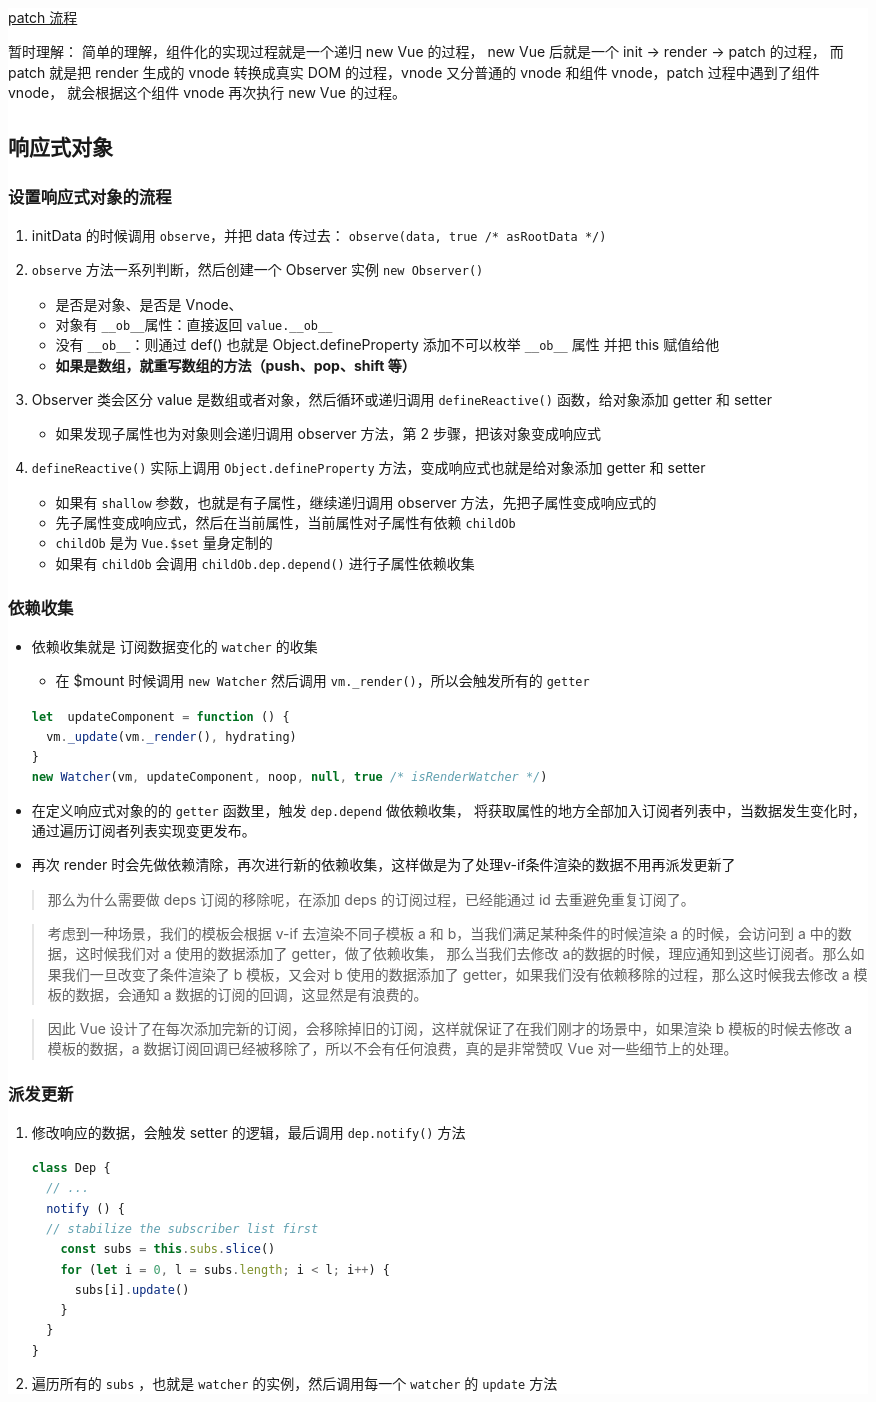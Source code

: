 [patch 流程](https://coding.imooc.com/learn/questiondetail/AKpB2XJAyRgYbv0E.html)

暂时理解： 简单的理解，组件化的实现过程就是一个递归 new Vue 的过程， new Vue 后就是一个 init -> render -> patch 的过程， 而 patch 就是把 render 生成的 vnode 转换成真实
DOM 的过程，vnode 又分普通的 vnode 和组件 vnode，patch 过程中遇到了组件 vnode， 就会根据这个组件 vnode 再次执行 new Vue 的过程。

## 响应式对象

### 设置响应式对象的流程

1. initData 的时候调用 `observe`，并把 data 传过去： `observe(data, true /* asRootData */)`

2. `observe` 方法一系列判断，然后创建一个 Observer 实例 `new Observer()`
    - 是否是对象、是否是 Vnode、
    - 对象有 `__ob__`属性：直接返回 `value.__ob__`
    - 没有 `__ob__`：则通过 def() 也就是 Object.defineProperty 添加不可以枚举 `__ob__` 属性 并把 this 赋值给他
    - **如果是数组，就重写数组的方法（push、pop、shift 等）**
3. Observer 类会区分 value 是数组或者对象，然后循环或递归调用 `defineReactive()` 函数，给对象添加 getter 和 setter
    - 如果发现子属性也为对象则会递归调用 observer 方法，第 2 步骤，把该对象变成响应式
4. `defineReactive()` 实际上调用 `Object.defineProperty` 方法，变成响应式也就是给对象添加 getter 和 setter
    - 如果有 `shallow` 参数，也就是有子属性，继续递归调用 observer 方法，先把子属性变成响应式的
    - 先子属性变成响应式，然后在当前属性，当前属性对子属性有依赖 `childOb`
    - `childOb` 是为 `Vue.$set` 量身定制的
    - 如果有 `childOb` 会调用 `childOb.dep.depend()` 进行子属性依赖收集

### 依赖收集

- 依赖收集就是 订阅数据变化的 `watcher` 的收集
    - 在 $mount 时候调用 `new Watcher` 然后调用 `vm._render()`，所以会触发所有的 `getter`
    ```javascript
    let  updateComponent = function () {
      vm._update(vm._render(), hydrating)
    }
    new Watcher(vm, updateComponent, noop, null, true /* isRenderWatcher */)
    ```
- 在定义响应式对象的的 `getter` 函数里，触发 `dep.depend` 做依赖收集， 将获取属性的地方全部加入订阅者列表中，当数据发生变化时，通过遍历订阅者列表实现变更发布。

- 再次 render 时会先做依赖清除，再次进行新的依赖收集，这样做是为了处理v-if条件渲染的数据不用再派发更新了

> 那么为什么需要做 deps 订阅的移除呢，在添加 deps 的订阅过程，已经能通过 id 去重避免重复订阅了。

> 考虑到一种场景，我们的模板会根据 v-if 去渲染不同子模板 a 和 b，当我们满足某种条件的时候渲染 a 的时候，会访问到 a 中的数据，这时候我们对 a 使用的数据添加了 getter，做了依赖收集，
> 那么当我们去修改 a的数据的时候，理应通知到这些订阅者。那么如果我们一旦改变了条件渲染了 b 模板，又会对 b 使用的数据添加了 getter，如果我们没有依赖移除的过程，那么这时候我去修改 a 模板的数据，会通知 a 数据的订阅的回调，这显然是有浪费的。

> 因此 Vue 设计了在每次添加完新的订阅，会移除掉旧的订阅，这样就保证了在我们刚才的场景中，如果渲染 b 模板的时候去修改 a 模板的数据，a 数据订阅回调已经被移除了，所以不会有任何浪费，真的是非常赞叹 Vue 对一些细节上的处理。

### 派发更新

1. 修改响应的数据，会触发 setter 的逻辑，最后调用 `dep.notify()` 方法
    ```javascript
    class Dep {
      // ...
      notify () {
      // stabilize the subscriber list first
        const subs = this.subs.slice()
        for (let i = 0, l = subs.length; i < l; i++) {
          subs[i].update()
        }
      }
    }
    ```
2. 遍历所有的 `subs` ，也就是 `watcher` 的实例，然后调用每一个 `watcher` 的 `update` 方法
